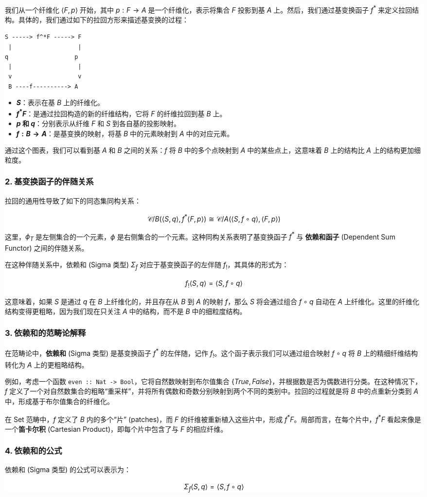 我们从一个纤维化 $\langle F, p \rangle$ 开始，其中 $p: F \to A$ 是一个纤维化，表示将集合 $F$ 投影到基 $A$ 上。然后，我们通过基变换函子 $f^*$ 来定义拉回结构。具体的，我们通过如下的拉回方形来描述基变换的过程：

``` 
S -----> f^*F -----> F
 |                   |
q                   p
 |                   |
 v                   v
 B ----f----------> A
```

- **$S$**：表示在基 $B$ 上的纤维化。
- **$f^*F$**：是通过拉回构造的新的纤维结构，它将 $F$ 的纤维拉回到基 $B$ 上。
- **$p$ 和 $q$**：分别表示从纤维 $F$ 和 $S$ 到各自基的投影映射。
- **$f: B \to A$**：是基变换的映射，将基 $B$ 中的元素映射到 $A$ 中的对应元素。

通过这个图表，我们可以看到基 $A$ 和 $B$ 之间的关系：$f$ 将 $B$ 中的多个点映射到 $A$ 中的某些点上，这意味着 $B$ 上的结构比 $A$ 上的结构更加细粒度。

### 2. **基变换函子的伴随关系**

拉回的通用性导致了如下的同态集同构关系：

$$
\mathcal{C}/B(\langle S, q \rangle, f^*\langle F, p \rangle) \cong \mathcal{C}/A(\langle S, f \circ q \rangle, \langle F, p \rangle)
$$

这里，$\phi_T$ 是左侧集合的一个元素，$\phi$ 是右侧集合的一个元素。这种同构关系表明了基变换函子 $f^*$ 与 **依赖和函子** (Dependent Sum Functor) 之间的伴随关系。

在这种伴随关系中，依赖和 (Sigma 类型) $\Sigma_f$ 对应于基变换函子的左伴随 $f_!$，其具体的形式为：

$$
f_! \langle S, q \rangle = \langle S, f \circ q \rangle
$$

这意味着，如果 $S$ 是通过 $q$ 在 $B$ 上纤维化的，并且存在从 $B$ 到 $A$ 的映射 $f$，那么 $S$ 将会通过组合 $f \circ q$ 自动在 $A$ 上纤维化。这里的纤维化结构变得更粗略，因为我们现在只关注 $A$ 中的结构，而不是 $B$ 中的细粒度结构。

### 3. **依赖和的范畴论解释**

在范畴论中，**依赖和** (Sigma 类型) 是基变换函子 $f^*$ 的左伴随，记作 $f_!$。这个函子表示我们可以通过组合映射 $f \circ q$ 将 $B$ 上的精细纤维结构转化为 $A$ 上的更粗略结构。

例如，考虑一个函数 `even :: Nat -> Bool`，它将自然数映射到布尔值集合 $\{True, False\}$，并根据数是否为偶数进行分类。在这种情况下，$f$ 定义了一个对自然数集合的粗略“重采样”，并将所有偶数和奇数分别映射到两个不同的类别中。拉回的过程就是将 $B$ 中的点重新分类到 $A$ 中，形成基于布尔值集合的纤维化。

在 Set 范畴中，$f$ 定义了 $B$ 内的多个“片” (patches)，而 $F$ 的纤维被重新植入这些片中，形成 $f^*F$。局部而言，在每个片中，$f^*F$ 看起来像是一个**笛卡尔积** (Cartesian Product)，即每个片中包含了与 $F$ 的相应纤维。

### 4. **依赖和的公式**

依赖和 (Sigma 类型) 的公式可以表示为：

$$
\Sigma_f \langle S, q \rangle = \langle S, f \circ q \rangle
$$
